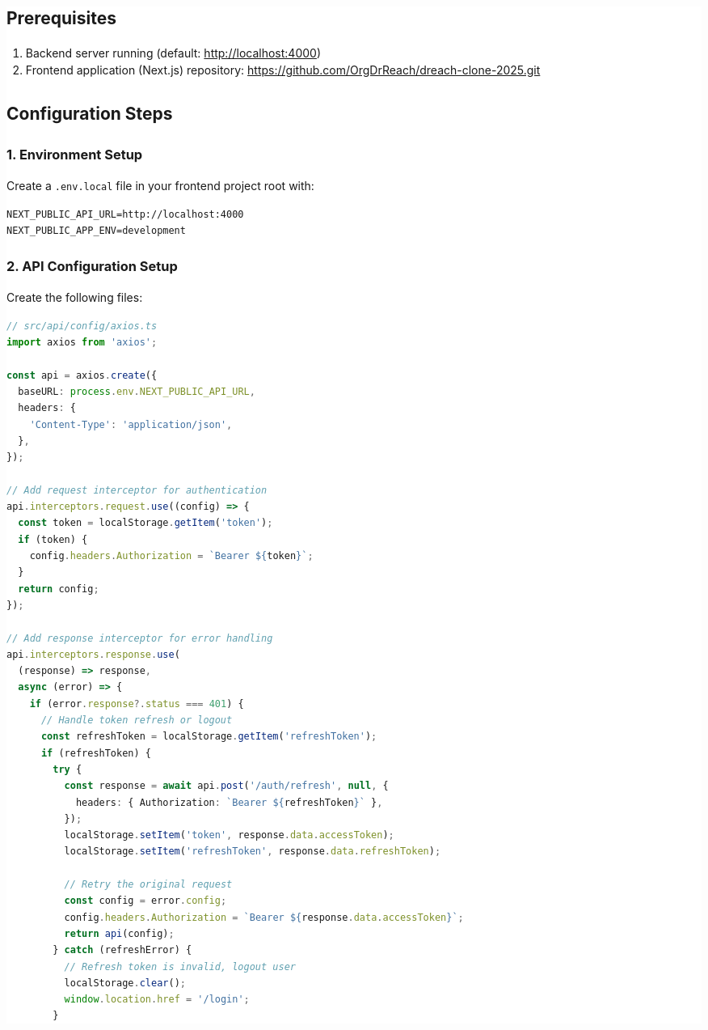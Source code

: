 ## Prerequisites

1. Backend server running (default: <http://localhost:4000>)
2. Frontend application (Next.js) repository: <https://github.com/OrgDrReach/dreach-clone-2025.git>

## Configuration Steps

### 1. Environment Setup

Create a `.env.local` file in your frontend project root with:

```env
NEXT_PUBLIC_API_URL=http://localhost:4000
NEXT_PUBLIC_APP_ENV=development
```

### 2. API Configuration Setup

Create the following files:

```typescript
// src/api/config/axios.ts
import axios from 'axios';

const api = axios.create({
  baseURL: process.env.NEXT_PUBLIC_API_URL,
  headers: {
    'Content-Type': 'application/json',
  },
});

// Add request interceptor for authentication
api.interceptors.request.use((config) => {
  const token = localStorage.getItem('token');
  if (token) {
    config.headers.Authorization = `Bearer ${token}`;
  }
  return config;
});

// Add response interceptor for error handling
api.interceptors.response.use(
  (response) => response,
  async (error) => {
    if (error.response?.status === 401) {
      // Handle token refresh or logout
      const refreshToken = localStorage.getItem('refreshToken');
      if (refreshToken) {
        try {
          const response = await api.post('/auth/refresh', null, {
            headers: { Authorization: `Bearer ${refreshToken}` },
          });
          localStorage.setItem('token', response.data.accessToken);
          localStorage.setItem('refreshToken', response.data.refreshToken);

          // Retry the original request
          const config = error.config;
          config.headers.Authorization = `Bearer ${response.data.accessToken}`;
          return api(config);
        } catch (refreshError) {
          // Refresh token is invalid, logout user
          localStorage.clear();
          window.location.href = '/login';
        }
```
